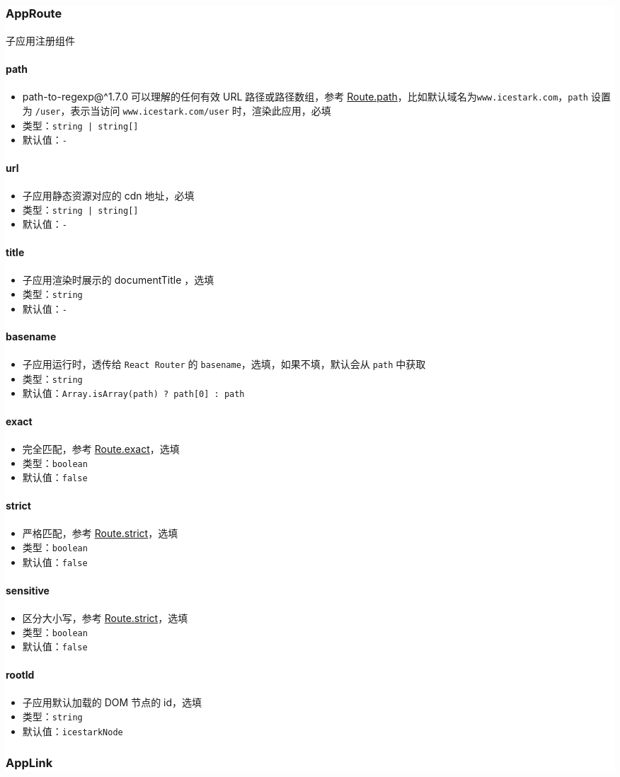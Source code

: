 ### AppRoute

子应用注册组件

#### path

- path-to-regexp@^1.7.0 可以理解的任何有效 URL 路径或路径数组，参考 [Route.path](https://reacttraining.com/react-router/web/api/Route/path-string-string)，比如默认域名为`www.icestark.com`，`path` 设置为 `/user`，表示当访问 `www.icestark.com/user` 时，渲染此应用，必填
- 类型：`string | string[]`
- 默认值：`-`

#### url

- 子应用静态资源对应的 cdn 地址，必填
- 类型：`string | string[]`
- 默认值：`-`

#### title

- 子应用渲染时展示的 documentTitle ，选填
- 类型：`string`
- 默认值：`-`

#### basename

- 子应用运行时，透传给 `React Router` 的 `basename`，选填，如果不填，默认会从 `path` 中获取
- 类型：`string`
- 默认值：`Array.isArray(path) ? path[0] : path`

#### exact

- 完全匹配，参考 [Route.exact](https://reacttraining.com/react-router/web/api/Route/exact-bool)，选填
- 类型：`boolean`
- 默认值：`false`

#### strict

- 严格匹配，参考 [Route.strict](https://reacttraining.com/react-router/web/api/Route/strict-bool)，选填
- 类型：`boolean`
- 默认值：`false`

#### sensitive

- 区分大小写，参考 [Route.strict](https://reacttraining.com/react-router/web/api/Route/strict-bool)，选填
- 类型：`boolean`
- 默认值：`false`

#### rootId

- 子应用默认加载的 DOM 节点的 id，选填
- 类型：`string`
- 默认值：`icestarkNode`

### AppLink
